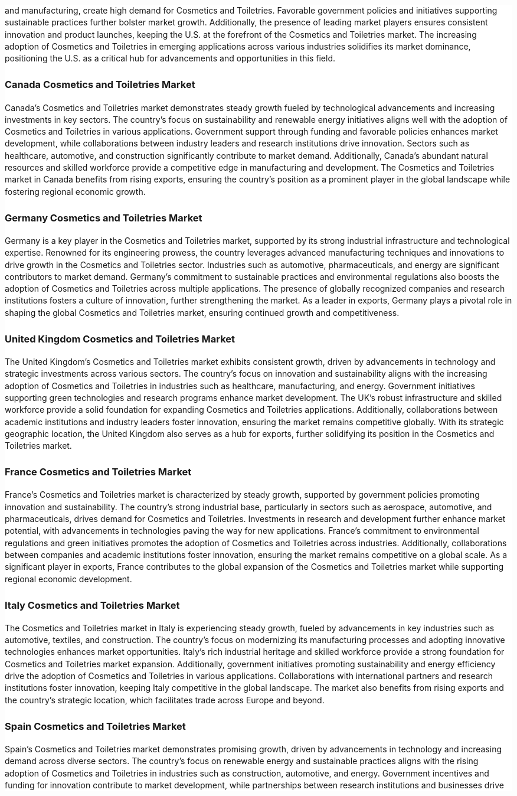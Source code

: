 and manufacturing, create high demand for Cosmetics and Toiletries. Favorable government policies and initiatives supporting sustainable practices further bolster market growth. Additionally, the presence of leading market players ensures consistent innovation and product launches, keeping the U.S. at the forefront of the Cosmetics and Toiletries market. The increasing adoption of Cosmetics and Toiletries in emerging applications across various industries solidifies its market dominance, positioning the U.S. as a critical hub for advancements and opportunities in this field.</p><h3>Canada Cosmetics and Toiletries Market</h3><p>Canada&rsquo;s Cosmetics and Toiletries market demonstrates steady growth fueled by technological advancements and increasing investments in key sectors. The country&rsquo;s focus on sustainability and renewable energy initiatives aligns well with the adoption of Cosmetics and Toiletries in various applications. Government support through funding and favorable policies enhances market development, while collaborations between industry leaders and research institutions drive innovation. Sectors such as healthcare, automotive, and construction significantly contribute to market demand. Additionally, Canada&rsquo;s abundant natural resources and skilled workforce provide a competitive edge in manufacturing and development. The Cosmetics and Toiletries market in Canada benefits from rising exports, ensuring the country&rsquo;s position as a prominent player in the global landscape while fostering regional economic growth.</p><h3>Germany Cosmetics and Toiletries Market</h3><p>Germany is a key player in the Cosmetics and Toiletries market, supported by its strong industrial infrastructure and technological expertise. Renowned for its engineering prowess, the country leverages advanced manufacturing techniques and innovations to drive growth in the Cosmetics and Toiletries sector. Industries such as automotive, pharmaceuticals, and energy are significant contributors to market demand. Germany&rsquo;s commitment to sustainable practices and environmental regulations also boosts the adoption of Cosmetics and Toiletries across multiple applications. The presence of globally recognized companies and research institutions fosters a culture of innovation, further strengthening the market. As a leader in exports, Germany plays a pivotal role in shaping the global Cosmetics and Toiletries market, ensuring continued growth and competitiveness.</p><h3>United Kingdom Cosmetics and Toiletries Market</h3><p>The United Kingdom&rsquo;s Cosmetics and Toiletries market exhibits consistent growth, driven by advancements in technology and strategic investments across various sectors. The country&rsquo;s focus on innovation and sustainability aligns with the increasing adoption of Cosmetics and Toiletries in industries such as healthcare, manufacturing, and energy. Government initiatives supporting green technologies and research programs enhance market development. The UK&rsquo;s robust infrastructure and skilled workforce provide a solid foundation for expanding Cosmetics and Toiletries applications. Additionally, collaborations between academic institutions and industry leaders foster innovation, ensuring the market remains competitive globally. With its strategic geographic location, the United Kingdom also serves as a hub for exports, further solidifying its position in the Cosmetics and Toiletries market.</p><h3>France Cosmetics and Toiletries Market</h3><p>France&rsquo;s Cosmetics and Toiletries market is characterized by steady growth, supported by government policies promoting innovation and sustainability. The country&rsquo;s strong industrial base, particularly in sectors such as aerospace, automotive, and pharmaceuticals, drives demand for Cosmetics and Toiletries. Investments in research and development further enhance market potential, with advancements in technologies paving the way for new applications. France&rsquo;s commitment to environmental regulations and green initiatives promotes the adoption of Cosmetics and Toiletries across industries. Additionally, collaborations between companies and academic institutions foster innovation, ensuring the market remains competitive on a global scale. As a significant player in exports, France contributes to the global expansion of the Cosmetics and Toiletries market while supporting regional economic development.</p><h3>Italy Cosmetics and Toiletries Market</h3><p>The Cosmetics and Toiletries market in Italy is experiencing steady growth, fueled by advancements in key industries such as automotive, textiles, and construction. The country&rsquo;s focus on modernizing its manufacturing processes and adopting innovative technologies enhances market opportunities. Italy&rsquo;s rich industrial heritage and skilled workforce provide a strong foundation for Cosmetics and Toiletries market expansion. Additionally, government initiatives promoting sustainability and energy efficiency drive the adoption of Cosmetics and Toiletries in various applications. Collaborations with international partners and research institutions foster innovation, keeping Italy competitive in the global landscape. The market also benefits from rising exports and the country&rsquo;s strategic location, which facilitates trade across Europe and beyond.</p><h3>Spain Cosmetics and Toiletries Market</h3><p>Spain&rsquo;s Cosmetics and Toiletries market demonstrates promising growth, driven by advancements in technology and increasing demand across diverse sectors. The country&rsquo;s focus on renewable energy and sustainable practices aligns with the rising adoption of Cosmetics and Toiletries in industries such as construction, automotive, and energy. Government incentives and funding for innovation contribute to market development, while partnerships between research institutions and businesses drive